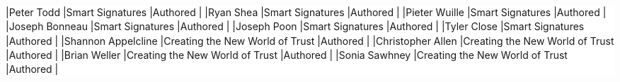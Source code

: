 |Peter Todd                 |Smart Signatures                                                                      |Authored       |
|Ryan Shea                  |Smart Signatures                                                                      |Authored       |
|Pieter Wuille              |Smart Signatures                                                                      |Authored       |
|Joseph Bonneau             |Smart Signatures                                                                      |Authored       |
|Joseph Poon                |Smart Signatures                                                                      |Authored       |
|Tyler Close                |Smart Signatures                                                                      |Authored       |
|Shannon Appelcline         |Creating the New World of Trust                                                       |Authored       |
|Christopher Allen          |Creating the New World of Trust                                                       |Authored       |
|Brian Weller               |Creating the New World of Trust                                                       |Authored       |
|Sonia Sawhney              |Creating the New World of Trust                                                       |Authored       |
